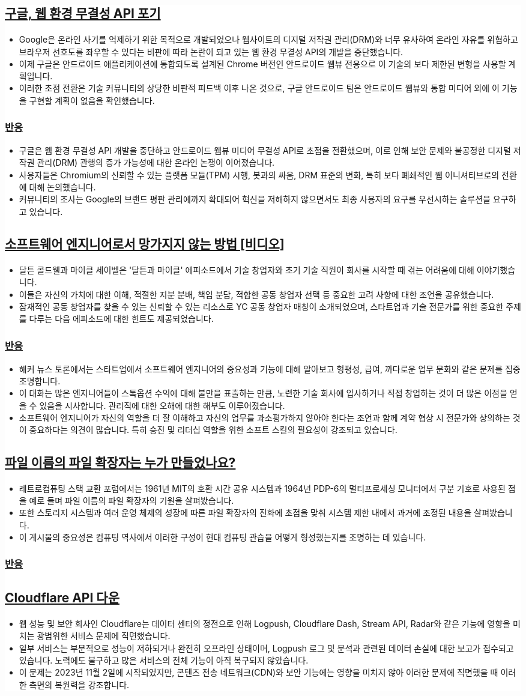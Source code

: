 ## [구글, 웹 환경 무결성 API 포기](https://www.theregister.com/2023/11/02/google_abandons_web_environment_integrity/)

- Google은 온라인 사기를 억제하기 위한 목적으로 개발되었으나 웹사이트의 디지털 저작권 관리(DRM)와 너무 유사하여 온라인 자유를 위협하고 브라우저 선호도를 좌우할 수 있다는 비판에 따라 논란이 되고 있는 웹 환경 무결성 API의 개발을 중단했습니다.
- 이제 구글은 안드로이드 애플리케이션에 통합되도록 설계된 Chrome 버전인 안드로이드 웹뷰 전용으로 이 기술의 보다 제한된 변형을 사용할 계획입니다.
- 이러한 초점 전환은 기술 커뮤니티의 상당한 비판적 피드백 이후 나온 것으로, 구글 안드로이드 팀은 안드로이드 웹뷰와 통합 미디어 외에 이 기능을 구현할 계획이 없음을 확인했습니다.

### [반응](https://news.ycombinator.com/item?id=38121994)

- 구글은 웹 환경 무결성 API 개발을 중단하고 안드로이드 웹뷰 미디어 무결성 API로 초점을 전환했으며, 이로 인해 보안 문제와 불공정한 디지털 저작권 관리(DRM) 관행의 증가 가능성에 대한 온라인 논쟁이 이어졌습니다.
- 사용자들은 Chromium의 신뢰할 수 있는 플랫폼 모듈(TPM) 시행, 봇과의 싸움, DRM 표준의 변화, 특히 보다 폐쇄적인 웹 이니셔티브로의 전환에 대해 논의했습니다.
- 커뮤니티의 조사는 Google의 브랜드 평판 관리에까지 확대되어 혁신을 저해하지 않으면서도 최종 사용자의 요구를 우선시하는 솔루션을 요구하고 있습니다.

## [소프트웨어 엔지니어로서 망가지지 않는 방법 [비디오]](https://www.ycombinator.com/library/KF-how-to-not-get-screwed-over-as-a-software-engineer)

- 달튼 콜드웰과 마이클 세이벨은 '달튼과 마이클' 에피소드에서 기술 창업자와 초기 기술 직원이 회사를 시작할 때 겪는 어려움에 대해 이야기했습니다.
- 이들은 자신의 가치에 대한 이해, 적절한 지분 분배, 책임 분담, 적합한 공동 창업자 선택 등 중요한 고려 사항에 대한 조언을 공유했습니다.
- 잠재적인 공동 창업자를 찾을 수 있는 신뢰할 수 있는 리소스로 YC 공동 창업자 매칭이 소개되었으며, 스타트업과 기술 전문가를 위한 중요한 주제를 다루는 다음 에피소드에 대한 힌트도 제공되었습니다.

### [반응](https://news.ycombinator.com/item?id=38112827)

- 해커 뉴스 토론에서는 스타트업에서 소프트웨어 엔지니어의 중요성과 기능에 대해 알아보고 형평성, 급여, 까다로운 업무 문화와 같은 문제를 집중 조명합니다.
- 이 대화는 많은 엔지니어들이 스톡옵션 수익에 대해 불만을 표출하는 만큼, 노련한 기술 회사에 입사하거나 직접 창업하는 것이 더 많은 이점을 얻을 수 있음을 시사합니다. 관리직에 대한 오해에 대한 해부도 이루어졌습니다.
- 소프트웨어 엔지니어가 자신의 역할을 더 잘 이해하고 자신의 업무를 과소평가하지 않아야 한다는 조언과 함께 계약 협상 시 전문가와 상의하는 것이 중요하다는 의견이 많습니다. 특히 승진 및 리더십 역할을 위한 소프트 스킬의 필요성이 강조되고 있습니다.

## [파일 이름의 파일 확장자는 누가 만들었나요?](https://retrocomputing.stackexchange.com/questions/27926/who-invented-file-extensions-in-file-names)

- 레트로컴퓨팅 스택 교환 포럼에서는 1961년 MIT의 호환 시간 공유 시스템과 1964년 PDP-6의 멀티프로세싱 모니터에서 구분 기호로 사용된 점을 예로 들며 파일 이름의 파일 확장자의 기원을 살펴봤습니다.
- 또한 스토리지 시스템과 여러 운영 체제의 성장에 따른 파일 확장자의 진화에 초점을 맞춰 시스템 제한 내에서 과거에 조정된 내용을 살펴봤습니다.
- 이 게시물의 중요성은 컴퓨팅 역사에서 이러한 구성이 현대 컴퓨팅 관습을 어떻게 형성했는지를 조명하는 데 있습니다.

### [반응](https://news.ycombinator.com/item?id=38112474)

## [Cloudflare API 다운](https://www.cloudflarestatus.com/incidents/hm7491k53ppg)

- 웹 성능 및 보안 회사인 Cloudflare는 데이터 센터의 정전으로 인해 Logpush, Cloudflare Dash, Stream API, Radar와 같은 기능에 영향을 미치는 광범위한 서비스 문제에 직면했습니다.
- 일부 서비스는 부분적으로 성능이 저하되거나 완전히 오프라인 상태이며, Logpush 로그 및 분석과 관련된 데이터 손실에 대한 보고가 접수되고 있습니다. 노력에도 불구하고 많은 서비스의 전체 기능이 아직 복구되지 않았습니다.
- 이 문제는 2023년 11월 2일에 시작되었지만, 콘텐츠 전송 네트워크(CDN)와 보안 기능에는 영향을 미치지 않아 이러한 문제에 직면했을 때 이러한 측면의 복원력을 강조합니다.
